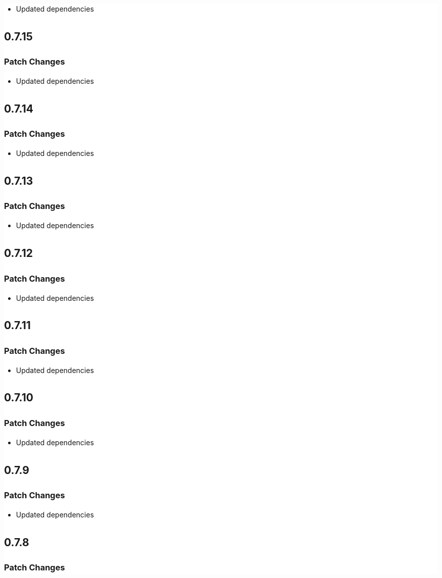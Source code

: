 - Updated dependencies

## 0.7.15

### Patch Changes

- Updated dependencies

## 0.7.14

### Patch Changes

- Updated dependencies

## 0.7.13

### Patch Changes

- Updated dependencies

## 0.7.12

### Patch Changes

- Updated dependencies

## 0.7.11

### Patch Changes

- Updated dependencies

## 0.7.10

### Patch Changes

- Updated dependencies

## 0.7.9

### Patch Changes

- Updated dependencies

## 0.7.8

### Patch Changes
